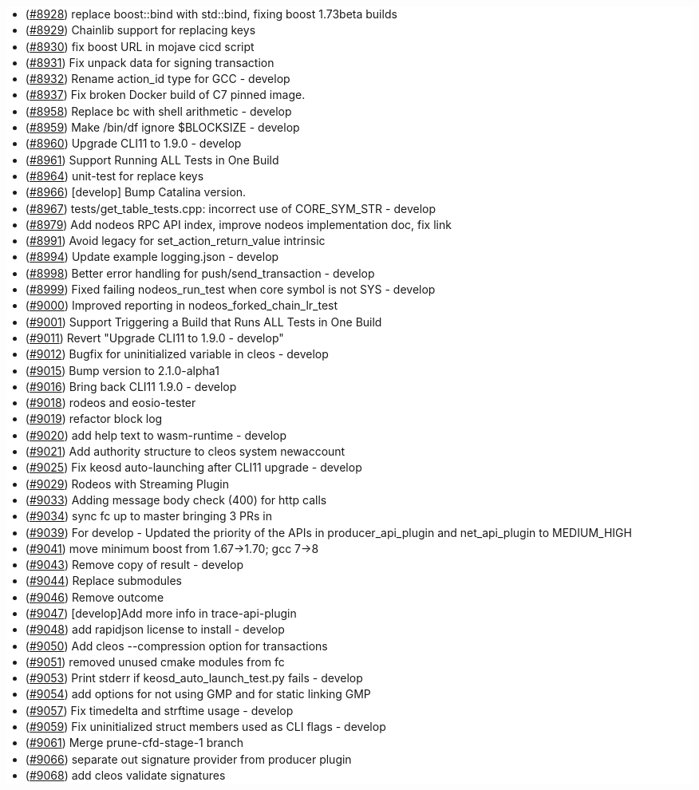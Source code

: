 - ([#8928](https://github.com/EOSIO/eos/pull/8928)) replace boost::bind with std::bind, fixing boost 1.73beta builds
- ([#8929](https://github.com/EOSIO/eos/pull/8929)) Chainlib support for replacing keys
- ([#8930](https://github.com/EOSIO/eos/pull/8930)) fix boost URL in mojave cicd script
- ([#8931](https://github.com/EOSIO/eos/pull/8931)) Fix unpack data for signing transaction
- ([#8932](https://github.com/EOSIO/eos/pull/8932)) Rename action_id type for GCC - develop
- ([#8937](https://github.com/EOSIO/eos/pull/8937)) Fix broken Docker build of C7 pinned image.
- ([#8958](https://github.com/EOSIO/eos/pull/8958)) Replace bc with shell arithmetic - develop
- ([#8959](https://github.com/EOSIO/eos/pull/8959)) Make /bin/df ignore $BLOCKSIZE - develop
- ([#8960](https://github.com/EOSIO/eos/pull/8960)) Upgrade CLI11 to 1.9.0 - develop
- ([#8961](https://github.com/EOSIO/eos/pull/8961)) Support Running ALL Tests in One Build
- ([#8964](https://github.com/EOSIO/eos/pull/8964)) unit-test for replace keys
- ([#8966](https://github.com/EOSIO/eos/pull/8966)) [develop] Bump Catalina version.
- ([#8967](https://github.com/EOSIO/eos/pull/8967)) tests/get_table_tests.cpp: incorrect use of CORE_SYM_STR - develop
- ([#8979](https://github.com/EOSIO/eos/pull/8979)) Add nodeos RPC API index, improve nodeos implementation doc, fix link
- ([#8991](https://github.com/EOSIO/eos/pull/8991)) Avoid legacy for set_action_return_value intrinsic
- ([#8994](https://github.com/EOSIO/eos/pull/8994)) Update example logging.json - develop
- ([#8998](https://github.com/EOSIO/eos/pull/8998)) Better error handling for push/send_transaction - develop
- ([#8999](https://github.com/EOSIO/eos/pull/8999)) Fixed failing nodeos_run_test when core symbol is not SYS - develop
- ([#9000](https://github.com/EOSIO/eos/pull/9000)) Improved reporting in nodeos_forked_chain_lr_test
- ([#9001](https://github.com/EOSIO/eos/pull/9001)) Support Triggering a Build that Runs ALL Tests in One Build
- ([#9011](https://github.com/EOSIO/eos/pull/9011)) Revert "Upgrade CLI11 to 1.9.0 - develop"
- ([#9012](https://github.com/EOSIO/eos/pull/9012)) Bugfix for uninitialized variable in cleos - develop
- ([#9015](https://github.com/EOSIO/eos/pull/9015)) Bump version to 2.1.0-alpha1
- ([#9016](https://github.com/EOSIO/eos/pull/9016)) Bring back CLI11 1.9.0 - develop
- ([#9018](https://github.com/EOSIO/eos/pull/9018)) rodeos and eosio-tester
- ([#9019](https://github.com/EOSIO/eos/pull/9019)) refactor block log
- ([#9020](https://github.com/EOSIO/eos/pull/9020)) add help text to wasm-runtime - develop
- ([#9021](https://github.com/EOSIO/eos/pull/9021)) Add authority structure to cleos system newaccount
- ([#9025](https://github.com/EOSIO/eos/pull/9025)) Fix keosd auto-launching after CLI11 upgrade - develop
- ([#9029](https://github.com/EOSIO/eos/pull/9029)) Rodeos with Streaming Plugin
- ([#9033](https://github.com/EOSIO/eos/pull/9033)) Adding message body check (400) for http calls
- ([#9034](https://github.com/EOSIO/eos/pull/9034)) sync fc up to master bringing 3 PRs in
- ([#9039](https://github.com/EOSIO/eos/pull/9039)) For develop - Updated the priority of the APIs in producer_api_plugin and net_api_plugin to MEDIUM_HIGH
- ([#9041](https://github.com/EOSIO/eos/pull/9041)) move minimum boost from 1.67->1.70; gcc 7->8
- ([#9043](https://github.com/EOSIO/eos/pull/9043)) Remove copy of result - develop
- ([#9044](https://github.com/EOSIO/eos/pull/9044)) Replace submodules
- ([#9046](https://github.com/EOSIO/eos/pull/9046)) Remove outcome
- ([#9047](https://github.com/EOSIO/eos/pull/9047)) [develop]Add more info in trace-api-plugin
- ([#9048](https://github.com/EOSIO/eos/pull/9048)) add rapidjson license to install - develop
- ([#9050](https://github.com/EOSIO/eos/pull/9050)) Add cleos --compression option for transactions
- ([#9051](https://github.com/EOSIO/eos/pull/9051)) removed unused cmake modules from fc
- ([#9053](https://github.com/EOSIO/eos/pull/9053)) Print stderr if keosd_auto_launch_test.py fails - develop
- ([#9054](https://github.com/EOSIO/eos/pull/9054)) add options for not using GMP and for static linking GMP
- ([#9057](https://github.com/EOSIO/eos/pull/9057)) Fix timedelta and strftime usage - develop
- ([#9059](https://github.com/EOSIO/eos/pull/9059)) Fix uninitialized struct members used as CLI flags - develop
- ([#9061](https://github.com/EOSIO/eos/pull/9061)) Merge prune-cfd-stage-1 branch
- ([#9066](https://github.com/EOSIO/eos/pull/9066)) separate out signature provider from producer plugin
- ([#9068](https://github.com/EOSIO/eos/pull/9068)) add cleos validate signatures